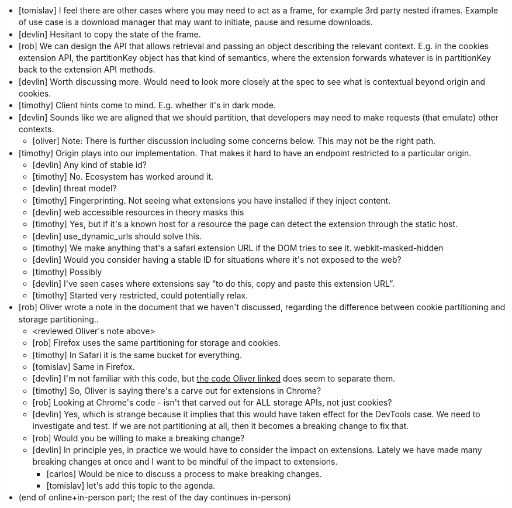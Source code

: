    * [tomislav] I feel there are other cases where you may need to act as a frame, for example 3rd party nested iframes. Example of use case is a download manager that may want to initiate, pause and resume downloads.
   * [devlin] Hesitant to copy the state of the frame.
   * [rob] We can design the API that allows retrieval and passing an object describing the relevant context. E.g. in the cookies extension API, the partitionKey object has that kind of semantics, where the extension forwards whatever is in partitionKey back to the extension API methods.
   * [devlin] Worth discussing more. Would need to look more closely at the spec to see what is contextual beyond origin and cookies.
   * [timothy] Client hints come to mind. E.g. whether it's in dark mode.
 * [devlin] Sounds like we are aligned that we should partition, that developers may need to make requests (that emulate) other contexts.
   * [oliver] Note: There is further discussion including some concerns below. This may not be the right path.
 * [timothy] Origin plays into our implementation. That makes it hard to have an endpoint restricted to a particular origin.
   * [devlin] Any kind of stable id?
   * [timothy] No. Ecosystem has worked around it.
   * [devlin] threat model?
   * [timothy] Fingerprinting. Not seeing what extensions you have installed if they inject content.
   * [devlin] web accessible resources in theory masks this
   * [timothy] Yes, but if it's a known host for a resource the page can detect the extension through the static host.
   * [devlin] use_dynamic_urls should solve this.
   * [timothy] We make anything that's a safari extension URL if the DOM tries to see it. webkit-masked-hidden
   * [devlin] Would you consider having a stable ID for situations where it's not exposed to the web?
   * [timothy] Possibly
   * [devlin] I've seen cases where extensions say “to do this, copy and paste this extension URL”.
   * [timothy] Started very restricted, could potentially relax.
 * [rob] Oliver wrote a note in the document that we haven't discussed, regarding the difference between cookie partitioning and storage partitioning..
   * &lt;reviewed Oliver's note above>
   * [rob] Firefox uses the same partitioning for storage and cookies.
   * [timothy] In Safari it is the same bucket for everything.
   * [tomislav] Same in Firefox.
   * [devlin] I'm not familiar with this code, but [the code Oliver linked](https://source.chromium.org/chromium/chromium/src/+/main:content/browser/renderer_host/render_frame_host_impl.cc;drc=353683321da2061bb47d7655d4b3fc04c1540ed3;l=4367) does seem to separate them.
   * [timothy] So, Oliver is saying there's a carve out for extensions in Chrome?
   * [rob] Looking at Chrome's code - isn't that carved out for ALL storage APIs, not just cookies?
   * [devlin] Yes, which is strange because it implies that this would have taken effect for the DevTools case. We need to investigate and test. If we are not partitioning at all, then it becomes a breaking change to fix that.
   * [rob] Would you be willing to make a breaking change?
   * [devlin] In principle yes, in practice we would have to consider the impact on extensions. Lately we have made many breaking changes at once and I want to be mindful of the impact to extensions.
     * [carlos] Would be nice to discuss a process to make breaking changes.
     * [tomislav] let's add this topic to the agenda.
 * (end of online+in-person part; the rest of the day continues in-person)
